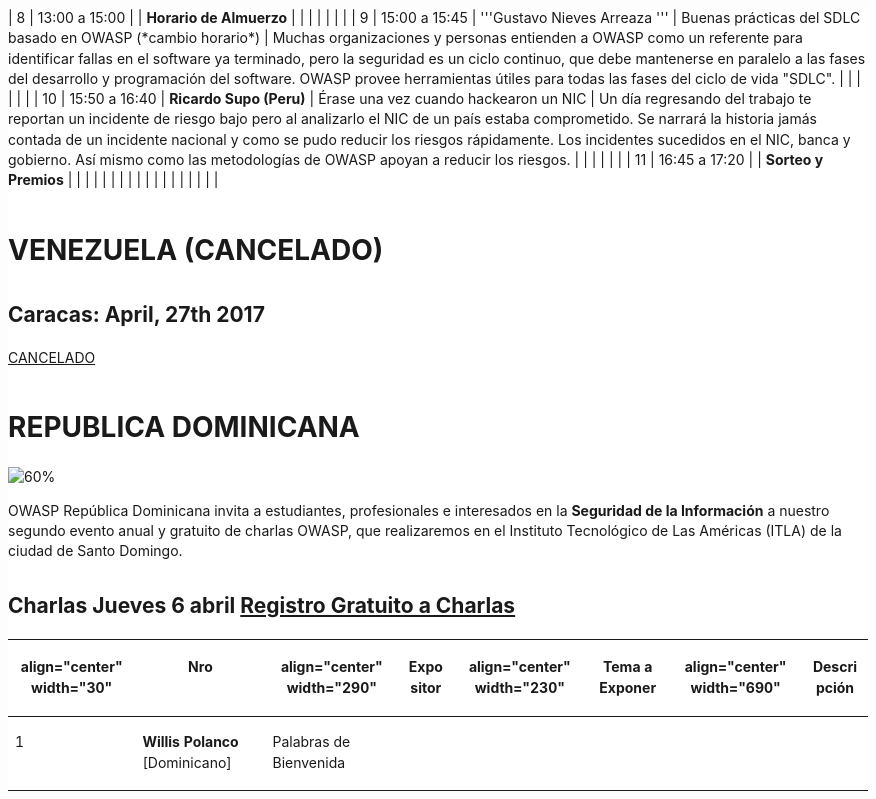 | 8                         | 13:00 a 15:00 |                               | **Horario de Almuerzo**                                         |                                                                                                                                                                                                                                                                                                                                                                                                     |           |                            |        |                            |             |
| 9                         | 15:00 a 15:45 | '''Gustavo Nieves Arreaza ''' | Buenas prácticas del SDLC basado en OWASP (\*cambio horario\*)  | Muchas organizaciones y personas entienden a OWASP como un referente para identificar fallas en el software ya terminado, pero la seguridad es un ciclo continuo, que debe mantenerse en paralelo a las fases del desarrollo y programación del software. OWASP provee herramientas útiles para todas las fases del ciclo de vida "SDLC".                                                           |           |                            |        |                            |             |
| 10                        | 15:50 a 16:40 | **Ricardo Supo (Peru)**       | Érase una vez cuando hackearon un NIC                           | Un día regresando del trabajo te reportan un incidente de riesgo bajo pero al analizarlo el NIC de un país estaba comprometido. Se narrará la historia jamás contada de un incidente nacional y como se pudo reducir los riesgos rápidamente. Los incidentes sucedidos en el NIC, banca y gobierno. Así mismo como las metodologías de OWASP apoyan a reducir los riesgos.                          |           |                            |        |                            |             |
| 11                        | 16:45 a 17:20 |                               | **Sorteo y Premios**                                            |                                                                                                                                                                                                                                                                                                                                                                                                     |           |                            |        |                            |             |
|                           |               |                               |                                                                 |                                                                                                                                                                                                                                                                                                                                                                                                     |           |                            |        |                            |             |

# VENEZUELA (CANCELADO)

## **Caracas: April, 27th 2017**

[CANCELADO](https://www.eventbrite.com/e/owasp-latam-tour-2017-caracas-venezuela-tickets-32595739735)


# REPUBLICA DOMINICANA

![60%](RD_banner05.jpg "60%")

OWASP República Dominicana invita a estudiantes, profesionales e
interesados en la **Seguridad de la Información** a nuestro segundo
evento anual y gratuito de charlas OWASP, que realizaremos en el
Instituto Tecnológico de Las Américas (ITLA) de la ciudad de Santo
Domingo.

## Charlas Jueves 6 abril [Registro Gratuito a Charlas](https://www.eventbrite.com/e/owasp-latam-tour-2017-republica-dominicana-tickets-32594480970)

<table>
<thead>
<tr class="header">
<th><p>align="center" width="30"</p></th>
<th><p>Nro</p></th>
<th><p>align="center" width="290"</p></th>
<th><p>Expositor</p></th>
<th><p>align="center" width="230"</p></th>
<th><p><strong>Tema a Exponer</strong></p></th>
<th><p>align="center" width="690"</p></th>
<th><p>Descripción</p></th>
</tr>
</thead>
<tbody>
<tr class="odd">
<td><p>1</p></td>
<td><p><strong>Willis Polanco</strong> [Dominicano]<br />
</p></td>
<td><p>Palabras de Bienvenida</p></td>
<td></td>
<td></td>
<td></td>
<td></td>
<td></td>
</tr>
<tr class="even">
